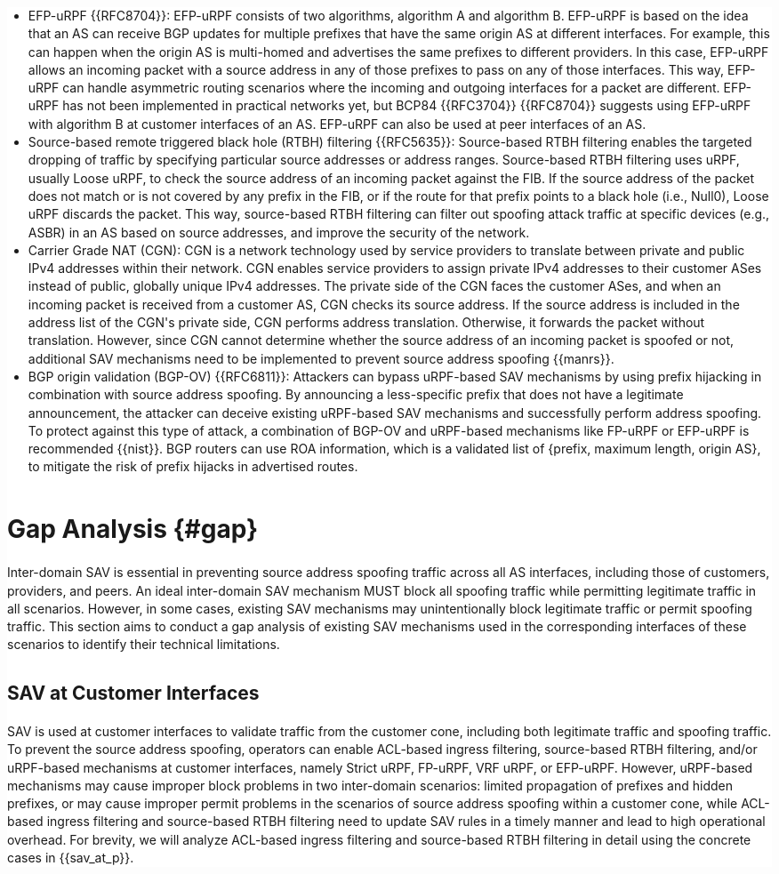  * EFP-uRPF {{RFC8704}}: EFP-uRPF consists of two algorithms, algorithm A and algorithm B. EFP-uRPF is based on the idea that an AS can receive BGP updates for multiple prefixes that have the same origin AS at different interfaces. For example, this can happen when the origin AS is multi-homed and advertises the same prefixes to different providers. In this case, EFP-uRPF allows an incoming packet with a source address in any of those prefixes to pass on any of those interfaces. This way, EFP-uRPF can handle asymmetric routing scenarios where the incoming and outgoing interfaces for a packet are different. EFP-uRPF has not been implemented in practical networks yet, but BCP84 {{RFC3704}} {{RFC8704}} suggests using EFP-uRPF with algorithm B at customer interfaces of an AS. EFP-uRPF can also be used at peer interfaces of an AS.
* Source-based remote triggered black hole (RTBH) filtering {{RFC5635}}: Source-based RTBH filtering enables the targeted dropping of traffic by specifying particular source addresses or address ranges. Source-based RTBH filtering uses uRPF, usually Loose uRPF, to check the source address of an incoming packet against the FIB. If the source address of the packet does not match or is not covered by any prefix in the FIB, or if the route for that prefix points to a black hole (i.e., Null0), Loose uRPF discards the packet. This way, source-based RTBH filtering can filter out spoofing attack traffic at specific devices (e.g., ASBR) in an AS based on source addresses, and improve the security of the network.
* Carrier Grade NAT (CGN): CGN is a network technology used by service providers to translate between private and public IPv4 addresses within their network. CGN enables service providers to assign private IPv4 addresses to their customer ASes instead of public, globally unique IPv4 addresses. The private side of the CGN faces the customer ASes, and when an incoming packet is received from a customer AS, CGN checks its source address. If the source address is included in the address list of the CGN's private side, CGN performs address translation. Otherwise, it forwards the packet without translation. However, since CGN cannot determine whether the source address of an incoming packet is spoofed or not, additional SAV mechanisms need to be implemented to prevent source address spoofing {{manrs}}.
* BGP origin validation (BGP-OV) {{RFC6811}}: Attackers can bypass uRPF-based SAV mechanisms by using prefix hijacking in combination with source address spoofing. By announcing a less-specific prefix that does not have a legitimate announcement, the attacker can deceive existing uRPF-based SAV mechanisms and successfully perform address spoofing. To protect against this type of attack, a combination of BGP-OV and uRPF-based mechanisms like FP-uRPF or EFP-uRPF is recommended {{nist}}. BGP routers can use ROA information, which is a validated list of {prefix, maximum length, origin AS}, to mitigate the risk of prefix hijacks in advertised routes.

# Gap Analysis {#gap}

Inter-domain SAV is essential in preventing source address spoofing traffic across all AS interfaces, including those of customers, providers, and peers. An ideal inter-domain SAV mechanism MUST block all spoofing traffic while permitting legitimate traffic in all scenarios. However, in some cases, existing SAV mechanisms may unintentionally block legitimate traffic or permit spoofing traffic. This section aims to conduct a gap analysis of existing SAV mechanisms used in the corresponding interfaces of these scenarios to identify their technical limitations.

## SAV at Customer Interfaces

SAV is used at customer interfaces to validate traffic from the customer cone, including both legitimate traffic and spoofing traffic. To prevent the source address spoofing, operators can enable ACL-based ingress filtering, source-based RTBH filtering, and/or uRPF-based mechanisms at customer interfaces, namely Strict uRPF, FP-uRPF, VRF uRPF, or EFP-uRPF. However, uRPF-based mechanisms may cause improper block problems in two inter-domain scenarios: limited propagation of prefixes and hidden prefixes, or may cause improper permit problems in the scenarios of source address spoofing within a customer cone, while ACL-based ingress filtering and source-based RTBH filtering need to update SAV rules in a timely manner and lead to high operational overhead. For brevity, we will analyze ACL-based ingress filtering and source-based RTBH filtering in detail using the concrete cases in {{sav_at_p}}.
